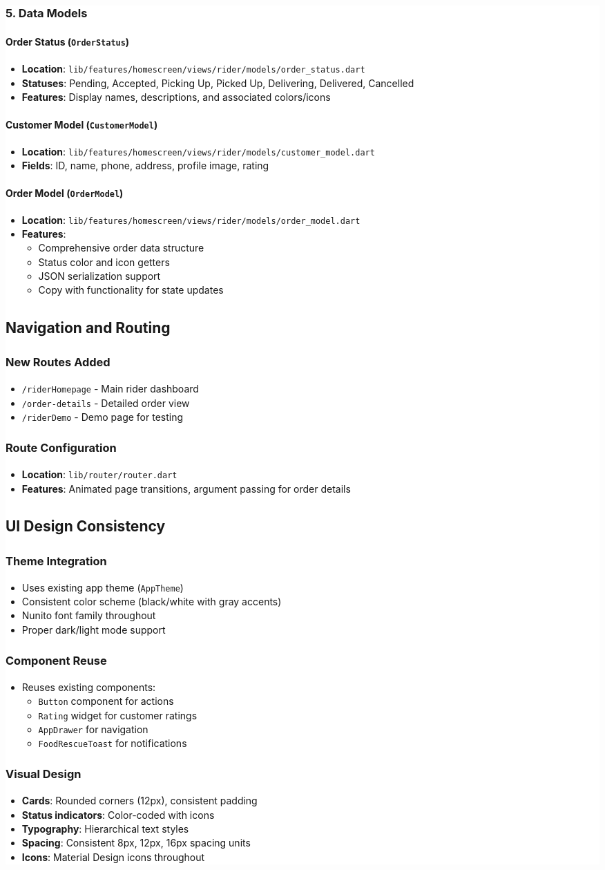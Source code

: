 ### 5. Data Models

#### Order Status (`OrderStatus`)
- **Location**: `lib/features/homescreen/views/rider/models/order_status.dart`
- **Statuses**: Pending, Accepted, Picking Up, Picked Up, Delivering, Delivered, Cancelled
- **Features**: Display names, descriptions, and associated colors/icons

#### Customer Model (`CustomerModel`)
- **Location**: `lib/features/homescreen/views/rider/models/customer_model.dart`
- **Fields**: ID, name, phone, address, profile image, rating

#### Order Model (`OrderModel`)
- **Location**: `lib/features/homescreen/views/rider/models/order_model.dart`
- **Features**:
  - Comprehensive order data structure
  - Status color and icon getters
  - JSON serialization support
  - Copy with functionality for state updates

## Navigation and Routing

### New Routes Added
- `/riderHomepage` - Main rider dashboard
- `/order-details` - Detailed order view
- `/riderDemo` - Demo page for testing

### Route Configuration
- **Location**: `lib/router/router.dart`
- **Features**: Animated page transitions, argument passing for order details

## UI Design Consistency

### Theme Integration
- Uses existing app theme (`AppTheme`)
- Consistent color scheme (black/white with gray accents)
- Nunito font family throughout
- Proper dark/light mode support

### Component Reuse
- Reuses existing components:
  - `Button` component for actions
  - `Rating` widget for customer ratings
  - `AppDrawer` for navigation
  - `FoodRescueToast` for notifications

### Visual Design
- **Cards**: Rounded corners (12px), consistent padding
- **Status indicators**: Color-coded with icons
- **Typography**: Hierarchical text styles
- **Spacing**: Consistent 8px, 12px, 16px spacing units
- **Icons**: Material Design icons throughout
